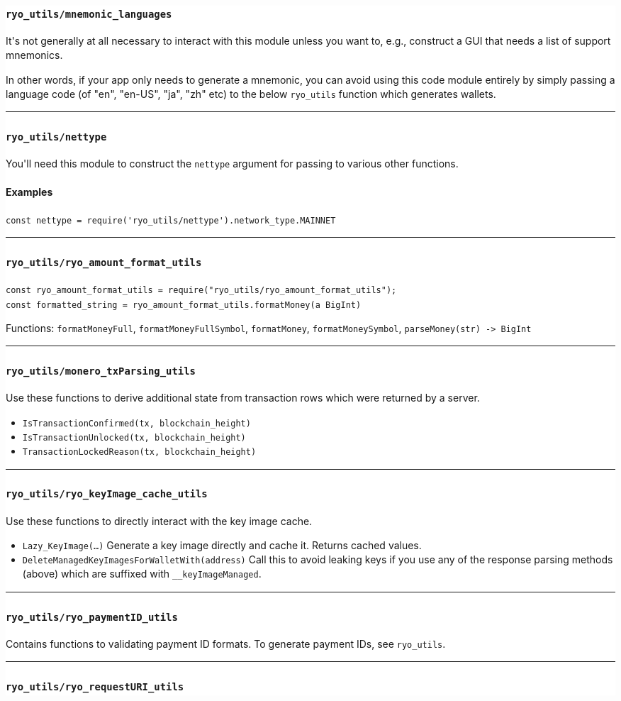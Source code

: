 ### `ryo_utils/mnemonic_languages`

It's not generally at all necessary to interact with this module unless you want to, e.g., construct a GUI that needs a list of support mnemonics.

In other words, if your app only needs to generate a mnemonic, you can avoid using this code module entirely by simply passing a language code (of "en", "en-US", "ja", "zh" etc) to the below `ryo_utils` function which generates wallets.

-----
### `ryo_utils/nettype`

You'll need this module to construct the `nettype` argument for passing to various other functions.

#### Examples

`const nettype = require('ryo_utils/nettype').network_type.MAINNET`

-----
### `ryo_utils/ryo_amount_format_utils`

```
const ryo_amount_format_utils = require("ryo_utils/ryo_amount_format_utils");
const formatted_string = ryo_amount_format_utils.formatMoney(a BigInt)
```

Functions: `formatMoneyFull`, `formatMoneyFullSymbol`, `formatMoney`, `formatMoneySymbol`, `parseMoney(str) -> BigInt`

-----
### `ryo_utils/monero_txParsing_utils`

Use these functions to derive additional state from transaction rows which were returned by a server.

* `IsTransactionConfirmed(tx, blockchain_height)`
* `IsTransactionUnlocked(tx, blockchain_height)`
* `TransactionLockedReason(tx, blockchain_height)`

-----
### `ryo_utils/ryo_keyImage_cache_utils`

Use these functions to directly interact with the key image cache.

* `Lazy_KeyImage(…)` Generate a key image directly and cache it. Returns cached values.
* `DeleteManagedKeyImagesForWalletWith(address)` Call this to avoid leaking keys if you use any of the response parsing methods (above) which are suffixed with `__keyImageManaged`.

-----
### `ryo_utils/ryo_paymentID_utils`

Contains functions to validating payment ID formats. To generate payment IDs, see `ryo_utils`.

-----
### `ryo_utils/ryo_requestURI_utils`

